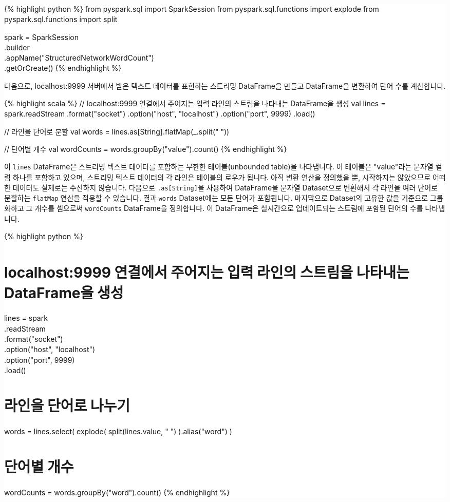 </div>
<div data-lang="python"  markdown="1">

{% highlight python %}
from pyspark.sql import SparkSession
from pyspark.sql.functions import explode
from pyspark.sql.functions import split

spark = SparkSession \
    .builder \
    .appName("StructuredNetworkWordCount") \
    .getOrCreate()
{% endhighlight %}

</div>
</div>

다음으로, localhost:9999 서버에서 받은 텍스트 데이터를 표현하는 스트리밍 DataFrame을 만들고 DataFrame을 변환하여 단어 수를 계산합니다.

<div class="codetabs">
<div data-lang="scala"  markdown="1">

{% highlight scala %}
// localhost:9999 연결에서 주어지는 입력 라인의 스트림을 나타내는 DataFrame을 생성
val lines = spark.readStream
  .format("socket")
  .option("host", "localhost")
  .option("port", 9999)
  .load()

// 라인을 단어로 분할
val words = lines.as[String].flatMap(_.split(" "))

// 단어별 개수
val wordCounts = words.groupBy("value").count()
{% endhighlight %}

이 `lines` DataFrame은 스트리밍 텍스트 데이터를 포함하는 무한한 테이블(unbounded table)을 나타냅니다. 이 테이블은 "value"라는 문자열 컬럼 하나를 포함하고 있으며, 스트리밍 텍스트 데이터의 각 라인은 테이블의 로우가 됩니다. 아직 변환 연산을 정의했을 뿐, 시작하지는 않았으므로 어떠한 데이터도 실제로는 수신하지 않습니다. 다음으로 `.as[String]`을 사용하여 DataFrame을 문자열 Dataset으로 변환해서 각 라인을 여러 단어로 분할하는 `flatMap` 연산을 적용할 수 있습니다. 결과 `words` Dataset에는 모든 단어가 포함됩니다. 마지막으로 Dataset의 고유한 값을 기준으로 그룹화하고 그 개수를 셈으로써 `wordCounts` DataFrame을 정의합니다. 이 DataFrame은 실시간으로 업데이트되는 스트림에 포함된 단어의 수를 나타냅니다.

</div>
<div data-lang="python"  markdown="1">

{% highlight python %}
# localhost:9999 연결에서 주어지는 입력 라인의 스트림을 나타내는 DataFrame을 생성
lines = spark \
    .readStream \
    .format("socket") \
    .option("host", "localhost") \
    .option("port", 9999) \
    .load()

# 라인을 단어로 나누기
words = lines.select(
   explode(
       split(lines.value, " ")
   ).alias("word")
)

# 단어별 개수
wordCounts = words.groupBy("word").count()
{% endhighlight %}